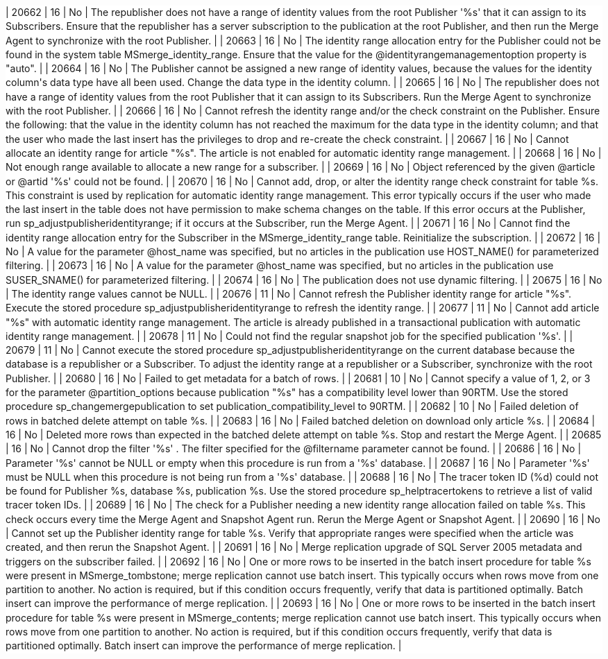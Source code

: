 | 20662 | 16 | No | The republisher does not have a range of identity values from the root Publisher '%s' that it can assign to its Subscribers. Ensure that the republisher has a server subscription to the publication at the root Publisher, and then run the Merge Agent to synchronize with the root Publisher. |
| 20663 | 16 | No | The identity range allocation entry for the Publisher could not be found in the system table MSmerge_identity_range. Ensure that the value for the @identityrangemanagementoption property is "auto". |
| 20664 | 16 | No | The Publisher cannot be assigned a new range of identity values, because the values for the identity column's data type have all been used. Change the data type in the identity column. |
| 20665 | 16 | No | The republisher does not have a range of identity values from the root Publisher that it can assign to its Subscribers. Run the Merge Agent to synchronize with the root Publisher. |
| 20666 | 16 | No | Cannot refresh the identity range and/or the check constraint on the Publisher. Ensure the following: that the value in the identity column has not reached the maximum for the data type in the identity column; and that the user who made the last insert has the privileges to drop and re-create the check constraint. |
| 20667 | 16 | No | Cannot allocate an identity range for article "%s". The article is not enabled for automatic identity range management. |
| 20668 | 16 | No | Not enough range available to allocate a new range for a subscriber. |
| 20669 | 16 | No | Object referenced by the given @article or @artid '%s' could not be found. |
| 20670 | 16 | No | Cannot add, drop, or alter the identity range check constraint for table %s. This constraint is used by replication for automatic identity range management. This error typically occurs if the user who made the last insert in the table does not have permission to make schema changes on the table. If this error occurs at the Publisher, run sp_adjustpublisheridentityrange; if it occurs at the Subscriber, run the Merge Agent. |
| 20671 | 16 | No | Cannot find the identity range allocation entry for the Subscriber in the MSmerge_identity_range table. Reinitialize the subscription. |
| 20672 | 16 | No | A value for the parameter @host_name was specified, but no articles in the publication use HOST_NAME() for parameterized filtering. |
| 20673 | 16 | No | A value for the parameter @host_name was specified, but no articles in the publication use SUSER_SNAME() for parameterized filtering. |
| 20674 | 16 | No | The publication does not use dynamic filtering. |
| 20675 | 16 | No | The identity range values cannot be NULL. |
| 20676 | 11 | No | Cannot refresh the Publisher identity range for article "%s". Execute the stored procedure sp_adjustpublisheridentityrange to refresh the identity range. |
| 20677 | 11 | No | Cannot add article "%s" with automatic identity range management. The article is already published in a transactional publication with automatic identity range management. |
| 20678 | 11 | No | Could not find the regular snapshot job for the specified publication '%s'. |
| 20679 | 11 | No | Cannot execute the stored procedure sp_adjustpublisheridentityrange on the current database because the database is a republisher or a Subscriber. To adjust the identity range at a republisher or a Subscriber, synchronize with the root Publisher. |
| 20680 | 16 | No | Failed to get metadata for a batch of rows. |
| 20681 | 10 | No | Cannot specify a value of 1, 2, or 3 for the parameter @partition_options because publication "%s" has a compatibility level lower than 90RTM. Use the stored procedure sp_changemergepublication to set publication_compatibility_level to 90RTM. |
| 20682 | 10 | No | Failed deletion of rows in batched delete attempt on table %s. |
| 20683 | 16 | No | Failed batched deletion on download only article %s. |
| 20684 | 16 | No | Deleted more rows than expected in the batched delete attempt on table %s. Stop and restart the Merge Agent. |
| 20685 | 16 | No | Cannot drop the filter '%s' . The filter specified for the @filtername parameter cannot be found. |
| 20686 | 16 | No | Parameter '%s' cannot be NULL or empty when this procedure is run from a '%s' database. |
| 20687 | 16 | No | Parameter '%s' must be NULL when this procedure is not being run from a '%s' database. |
| 20688 | 16 | No | The tracer token ID (%d) could not be found for Publisher %s, database %s, publication %s. Use the stored procedure sp_helptracertokens to retrieve a list of valid tracer token IDs. |
| 20689 | 16 | No | The check for a Publisher needing a new identity range allocation failed on table %s. This check occurs every time the Merge Agent and Snapshot Agent run. Rerun the Merge Agent or Snapshot Agent. |
| 20690 | 16 | No | Cannot set up the Publisher identity range for table %s. Verify that appropriate ranges were specified when the article was created, and then rerun the Snapshot Agent. |
| 20691 | 16 | No | Merge replication upgrade of SQL Server 2005 metadata and triggers on the subscriber failed. |
| 20692 | 16 | No | One or more rows to be inserted in the batch insert procedure for table %s were present in MSmerge_tombstone; merge replication cannot use batch insert. This typically occurs when rows move from one partition to another. No action is required, but if this condition occurs frequently, verify that data is partitioned optimally. Batch insert can improve the performance of merge replication. |
| 20693 | 16 | No | One or more rows to be inserted in the batch insert procedure for table %s were present in MSmerge_contents; merge replication cannot use batch insert. This typically occurs when rows move from one partition to another. No action is required, but if this condition occurs frequently, verify that data is partitioned optimally. Batch insert can improve the performance of merge replication. |